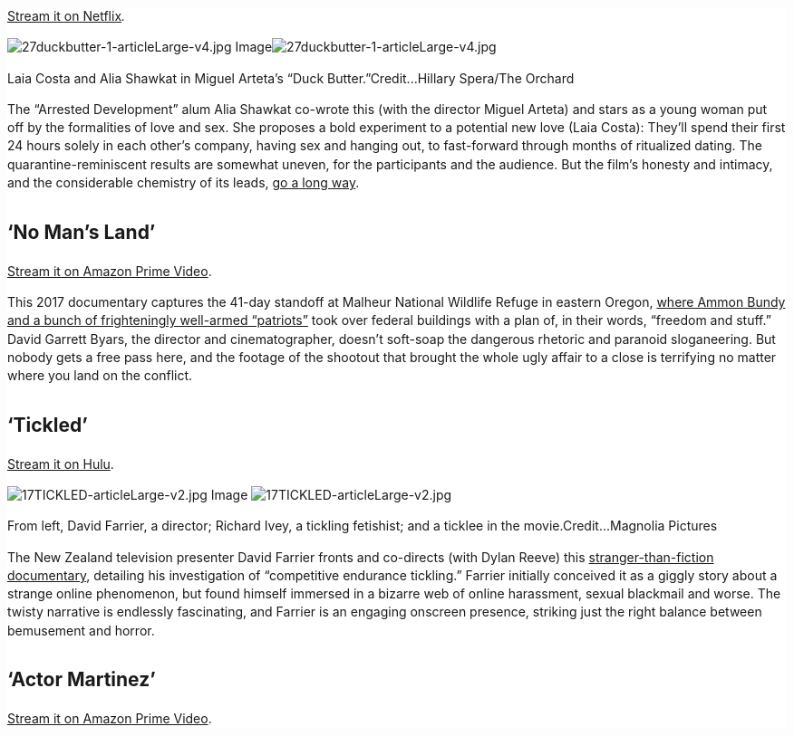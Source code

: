 [Stream it on Netflix](https://www.netflix.com/title/80115118)*.*

![27duckbutter-1-articleLarge-v4.jpg](../_resources/8880e5dd226cbc7ba91f45fac56cbc16.jpg)
Image![27duckbutter-1-articleLarge-v4.jpg](../_resources/8880e5dd226cbc7ba91f45fac56cbc16.jpg)

Laia Costa and Alia Shawkat in Miguel Arteta’s “Duck Butter.”Credit...Hillary Spera/The Orchard

The “Arrested Development” alum Alia Shawkat co-wrote this (with the director Miguel Arteta) and stars as a young woman put off by the formalities of love and sex. She proposes a bold experiment to a potential new love (Laia Costa): They’ll spend their first 24 hours solely in each other’s company, having sex and hanging out, to fast-forward through months of ritualized dating. The quarantine-reminiscent results are somewhat uneven, for the participants and the audience. But the film’s honesty and intimacy, and the considerable chemistry of its leads, [go a long way](https://www.nytimes.com/2018/04/26/movies/duck-butter-review-alia-shawkat.html).

## ‘No Man’s Land’

[Stream it on Amazon Prime Video](https://www.amazon.com/No-Mans-Land-Steve-Grasty/dp/B075RJDVFZ/ref=sr_1_4?crid=1EJ5PADVG54AH&dchild=1&keywords=no+man%27s+land&qid=1589934246&s=instant-video&sprefix=no+man%27s+land%2Cinstant-video%2C145&sr=1-4).

This 2017 documentary captures the 41-day standoff at Malheur National Wildlife Refuge in eastern Oregon, [where Ammon Bundy and a bunch of frighteningly well-armed “patriots”](https://www.nytimes.com/2016/01/03/us/oregon-ranchers-will-return-to-prison-angering-far-right-activists.html) took over federal buildings with a plan of, in their words, “freedom and stuff.” David Garrett Byars, the director and cinematographer, doesn’t soft-soap the dangerous rhetoric and paranoid sloganeering. But nobody gets a free pass here, and the footage of the shootout that brought the whole ugly affair to a close is terrifying no matter where you land on the conflict.

## ‘Tickled’

[Stream it on Hulu](https://www.hulu.com/movie/tickled-a2fc2fb1-a76c-479d-8136-95888846229c).

![17TICKLED-articleLarge-v2.jpg](../_resources/b77a2ecb24ee15fea9a0a1fc4ecb6e3f.jpg)
Image
![17TICKLED-articleLarge-v2.jpg](../_resources/b77a2ecb24ee15fea9a0a1fc4ecb6e3f.jpg)

From left, David Farrier, a director; Richard Ivey, a tickling fetishist; and a ticklee in the movie.Credit...Magnolia Pictures

The New Zealand television presenter David Farrier fronts and co-directs (with Dylan Reeve) this [stranger-than-fiction documentary](https://www.nytimes.com/2016/06/17/movies/tickled-review.html), detailing his investigation of “competitive endurance tickling.” Farrier initially conceived it as a giggly story about a strange online phenomenon, but found himself immersed in a bizarre web of online harassment, sexual blackmail and worse. The twisty narrative is endlessly fascinating, and Farrier is an engaging onscreen presence, striking just the right balance between bemusement and horror.

## ‘Actor Martinez’

[Stream it on Amazon Prime Video](https://www.amazon.com/gp/video/detail/B06XHZ3P3Q/ref=atv_dp_share_cu_r).
